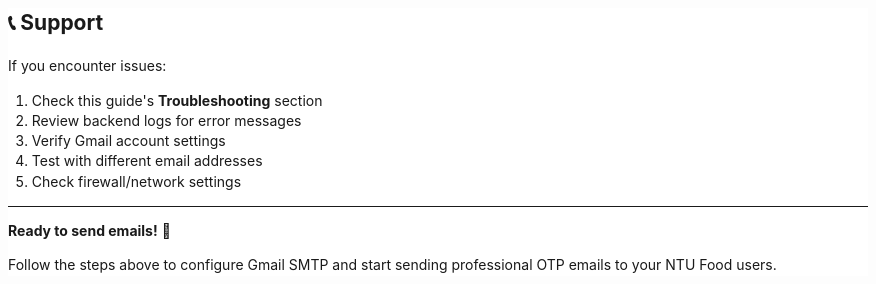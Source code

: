 
## 📞 Support

If you encounter issues:

1. Check this guide's **Troubleshooting** section
2. Review backend logs for error messages
3. Verify Gmail account settings
4. Test with different email addresses
5. Check firewall/network settings

---

**Ready to send emails!** 🚀

Follow the steps above to configure Gmail SMTP and start sending professional OTP emails to your NTU Food users.
